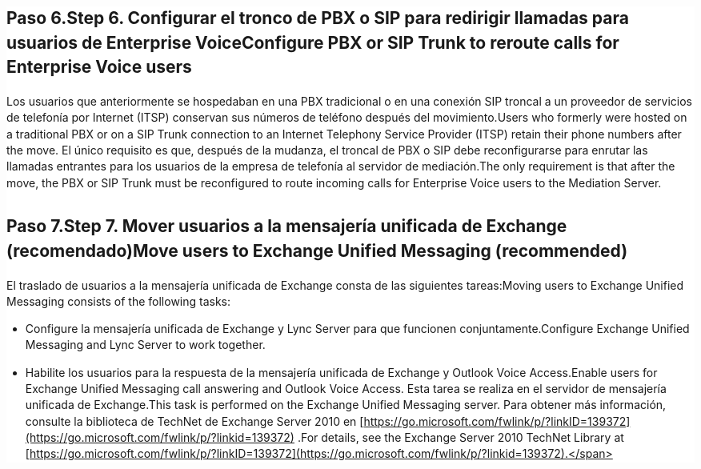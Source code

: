 </div>

<div>

## <a name="step-6-configure-pbx-or-sip-trunk-to-reroute-calls-for-enterprise-voice-users"></a><span data-ttu-id="568ee-174">Paso 6.</span><span class="sxs-lookup"><span data-stu-id="568ee-174">Step 6.</span></span> <span data-ttu-id="568ee-175">Configurar el tronco de PBX o SIP para redirigir llamadas para usuarios de Enterprise Voice</span><span class="sxs-lookup"><span data-stu-id="568ee-175">Configure PBX or SIP Trunk to reroute calls for Enterprise Voice users</span></span>

<span data-ttu-id="568ee-176">Los usuarios que anteriormente se hospedaban en una PBX tradicional o en una conexión SIP troncal a un proveedor de servicios de telefonía por Internet (ITSP) conservan sus números de teléfono después del movimiento.</span><span class="sxs-lookup"><span data-stu-id="568ee-176">Users who formerly were hosted on a traditional PBX or on a SIP Trunk connection to an Internet Telephony Service Provider (ITSP) retain their phone numbers after the move.</span></span> <span data-ttu-id="568ee-177">El único requisito es que, después de la mudanza, el troncal de PBX o SIP debe reconfigurarse para enrutar las llamadas entrantes para los usuarios de la empresa de telefonía al servidor de mediación.</span><span class="sxs-lookup"><span data-stu-id="568ee-177">The only requirement is that after the move, the PBX or SIP Trunk must be reconfigured to route incoming calls for Enterprise Voice users to the Mediation Server.</span></span>

</div>

<div>

## <a name="step-7-move-users-to-exchange-unified-messaging-recommended"></a><span data-ttu-id="568ee-178">Paso 7.</span><span class="sxs-lookup"><span data-stu-id="568ee-178">Step 7.</span></span> <span data-ttu-id="568ee-179">Mover usuarios a la mensajería unificada de Exchange (recomendado)</span><span class="sxs-lookup"><span data-stu-id="568ee-179">Move users to Exchange Unified Messaging (recommended)</span></span>

<span data-ttu-id="568ee-180">El traslado de usuarios a la mensajería unificada de Exchange consta de las siguientes tareas:</span><span class="sxs-lookup"><span data-stu-id="568ee-180">Moving users to Exchange Unified Messaging consists of the following tasks:</span></span>

  - <span data-ttu-id="568ee-181">Configure la mensajería unificada de Exchange y Lync Server para que funcionen conjuntamente.</span><span class="sxs-lookup"><span data-stu-id="568ee-181">Configure Exchange Unified Messaging and Lync Server to work together.</span></span>

  - <span data-ttu-id="568ee-182">Habilite los usuarios para la respuesta de la mensajería unificada de Exchange y Outlook Voice Access.</span><span class="sxs-lookup"><span data-stu-id="568ee-182">Enable users for Exchange Unified Messaging call answering and Outlook Voice Access.</span></span> <span data-ttu-id="568ee-183">Esta tarea se realiza en el servidor de mensajería unificada de Exchange.</span><span class="sxs-lookup"><span data-stu-id="568ee-183">This task is performed on the Exchange Unified Messaging server.</span></span> <span data-ttu-id="568ee-184">Para obtener más información, consulte la biblioteca de TechNet de Exchange Server 2010 en [https://go.microsoft.com/fwlink/p/?linkID=139372](https://go.microsoft.com/fwlink/p/?linkid=139372) .</span><span class="sxs-lookup"><span data-stu-id="568ee-184">For details, see the Exchange Server 2010 TechNet Library at [https://go.microsoft.com/fwlink/p/?linkID=139372](https://go.microsoft.com/fwlink/p/?linkid=139372).</span></span>
